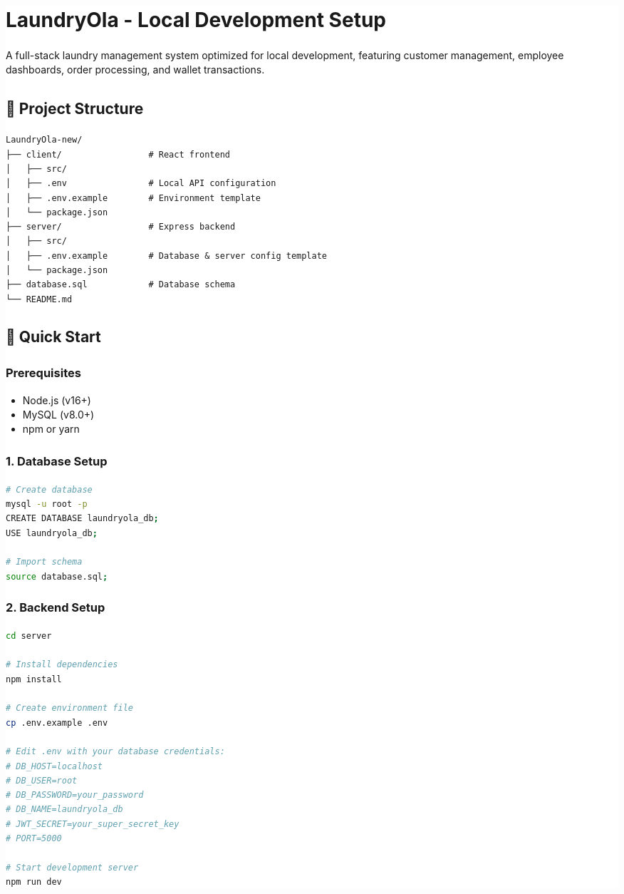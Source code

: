 # LaundryOla - Local Development Setup

A full-stack laundry management system optimized for local development, featuring customer management, employee dashboards, order processing, and wallet transactions.

## 📁 Project Structure

```
LaundryOla-new/
├── client/                 # React frontend
│   ├── src/
│   ├── .env                # Local API configuration
│   ├── .env.example        # Environment template
│   └── package.json
├── server/                 # Express backend
│   ├── src/
│   ├── .env.example        # Database & server config template
│   └── package.json
├── database.sql            # Database schema
└── README.md
```

## 🚀 Quick Start

### Prerequisites

- Node.js (v16+)
- MySQL (v8.0+)
- npm or yarn

### 1. Database Setup

```bash
# Create database
mysql -u root -p
CREATE DATABASE laundryola_db;
USE laundryola_db;

# Import schema
source database.sql;
```

### 2. Backend Setup

```bash
cd server

# Install dependencies
npm install

# Create environment file
cp .env.example .env

# Edit .env with your database credentials:
# DB_HOST=localhost
# DB_USER=root
# DB_PASSWORD=your_password
# DB_NAME=laundryola_db
# JWT_SECRET=your_super_secret_key
# PORT=5000

# Start development server
npm run dev
```